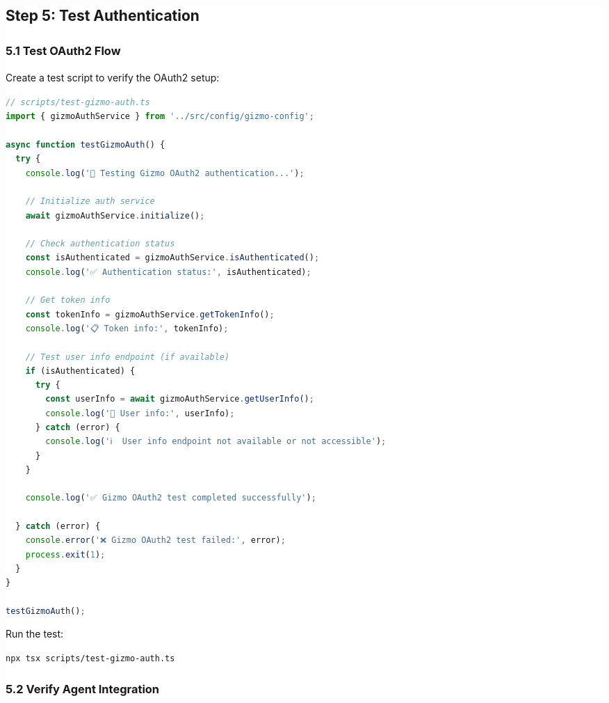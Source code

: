 ## Step 5: Test Authentication

### 5.1 Test OAuth2 Flow

Create a test script to verify the OAuth2 setup:

```typescript
// scripts/test-gizmo-auth.ts
import { gizmoAuthService } from '../src/config/gizmo-config';

async function testGizmoAuth() {
  try {
    console.log('🔄 Testing Gizmo OAuth2 authentication...');
    
    // Initialize auth service
    await gizmoAuthService.initialize();
    
    // Check authentication status
    const isAuthenticated = gizmoAuthService.isAuthenticated();
    console.log('✅ Authentication status:', isAuthenticated);
    
    // Get token info
    const tokenInfo = gizmoAuthService.getTokenInfo();
    console.log('📋 Token info:', tokenInfo);
    
    // Test user info endpoint (if available)
    if (isAuthenticated) {
      try {
        const userInfo = await gizmoAuthService.getUserInfo();
        console.log('👤 User info:', userInfo);
      } catch (error) {
        console.log('ℹ️  User info endpoint not available or not accessible');
      }
    }
    
    console.log('✅ Gizmo OAuth2 test completed successfully');
    
  } catch (error) {
    console.error('❌ Gizmo OAuth2 test failed:', error);
    process.exit(1);
  }
}

testGizmoAuth();
```

Run the test:

```bash
npx tsx scripts/test-gizmo-auth.ts
```

### 5.2 Verify Agent Integration
